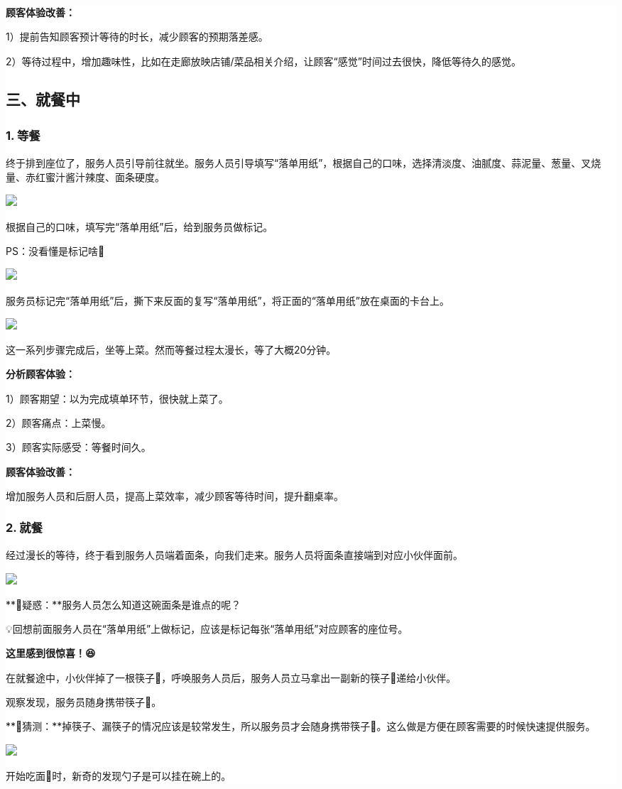 **顾客体验改善：**

1）提前告知顾客预计等待的时长，减少顾客的预期落差感。

2）等待过程中，增加趣味性，比如在走廊放映店铺/菜品相关介绍，让顾客“感觉”时间过去很快，降低等待久的感觉。

## 三、就餐中

### 1\. 等餐

终于排到座位了，服务人员引导前往就坐。服务人员引导填写“落单用纸”，根据自己的口味，选择清淡度、油腻度、蒜泥量、葱量、叉烧量、赤红蜜汁酱汁辣度、面条硬度。

![](https://image.woshipm.com/wp-files/2024/03/4jrC6iQV33lxHHw3cOwS.png)

根据自己的口味，填写完“落单用纸”后，给到服务员做标记。

PS：没看懂是标记啥🤔

![](https://image.woshipm.com/wp-files/2024/03/xDn1K1KklAFeiXE0dTBD.png)

服务员标记完“落单用纸”后，撕下来反面的复写“落单用纸”，将正面的“落单用纸”放在桌面的卡台上。

![](https://image.woshipm.com/wp-files/2024/03/FHJYKEwHfTyTMfqdZbCn.png)

这一系列步骤完成后，坐等上菜。然而等餐过程太漫长，等了大概20分钟。

**分析顾客体验：**

1）顾客期望：以为完成填单环节，很快就上菜了。

2）顾客痛点：上菜慢。

3）顾客实际感受：等餐时间久。

**顾客体验改善：**

增加服务人员和后厨人员，提高上菜效率，减少顾客等待时间，提升翻桌率。

### 2\. 就餐

经过漫长的等待，终于看到服务人员端着面条，向我们走来。服务人员将面条直接端到对应小伙伴面前。

![](https://image.woshipm.com/wp-files/2024/03/vjlOlN794c2DN8fQWC3l.png)

**🤔疑惑：**服务人员怎么知道这碗面条是谁点的呢？

💡回想前面服务人员在“落单用纸”上做标记，应该是标记每张“落单用纸”对应顾客的座位号。

**这里感到很惊喜！😆**

在就餐途中，小伙伴掉了一根筷子🥢，呼唤服务人员后，服务人员立马拿出一副新的筷子🥢递给小伙伴。

观察发现，服务员随身携带筷子🥢。

**🤔猜测：**掉筷子、漏筷子的情况应该是较常发生，所以服务员才会随身携带筷子🥢。这么做是方便在顾客需要的时候快速提供服务。

![](https://image.woshipm.com/wp-files/2024/03/sAoOJxK95EosYJdq6isb.png)

开始吃面🍜时，新奇的发现勺子是可以挂在碗上的。
